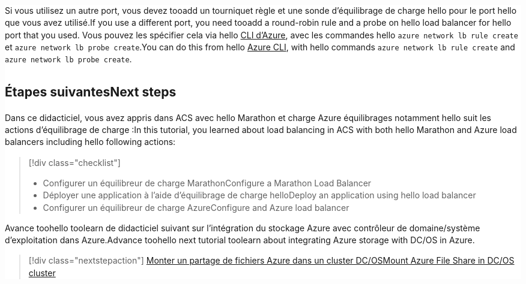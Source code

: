 <span data-ttu-id="c7412-142">Si vous utilisez un autre port, vous devez tooadd un tourniquet règle et une sonde d’équilibrage de charge hello pour le port hello que vous avez utilisé.</span><span class="sxs-lookup"><span data-stu-id="c7412-142">If you use a different port, you need tooadd a round-robin rule and a probe on hello load balancer for hello port that you used.</span></span> <span data-ttu-id="c7412-143">Vous pouvez les spécifier cela via hello [CLI d’Azure](../../azure-resource-manager/xplat-cli-azure-resource-manager.md), avec les commandes hello `azure network lb rule create` et `azure network lb probe create`.</span><span class="sxs-lookup"><span data-stu-id="c7412-143">You can do this from hello [Azure CLI](../../azure-resource-manager/xplat-cli-azure-resource-manager.md), with hello commands `azure network lb rule create` and `azure network lb probe create`.</span></span>

## <a name="next-steps"></a><span data-ttu-id="c7412-144">Étapes suivantes</span><span class="sxs-lookup"><span data-stu-id="c7412-144">Next steps</span></span>

<span data-ttu-id="c7412-145">Dans ce didacticiel, vous avez appris dans ACS avec hello Marathon et charge Azure équilibrages notamment hello suit les actions d’équilibrage de charge :</span><span class="sxs-lookup"><span data-stu-id="c7412-145">In this tutorial, you learned about load balancing in ACS with both hello Marathon and Azure load balancers including hello following actions:</span></span>

> [!div class="checklist"]
> * <span data-ttu-id="c7412-146">Configurer un équilibreur de charge Marathon</span><span class="sxs-lookup"><span data-stu-id="c7412-146">Configure a Marathon Load Balancer</span></span>
> * <span data-ttu-id="c7412-147">Déployer une application à l’aide d’équilibrage de charge hello</span><span class="sxs-lookup"><span data-stu-id="c7412-147">Deploy an application using hello load balancer</span></span>
> * <span data-ttu-id="c7412-148">Configurer un équilibreur de charge Azure</span><span class="sxs-lookup"><span data-stu-id="c7412-148">Configure and Azure load balancer</span></span>

<span data-ttu-id="c7412-149">Avance toohello toolearn de didacticiel suivant sur l’intégration du stockage Azure avec contrôleur de domaine/système d’exploitation dans Azure.</span><span class="sxs-lookup"><span data-stu-id="c7412-149">Advance toohello next tutorial toolearn about integrating Azure storage with DC/OS in Azure.</span></span>

> [!div class="nextstepaction"]
> [<span data-ttu-id="c7412-150">Monter un partage de fichiers Azure dans un cluster DC/OS</span><span class="sxs-lookup"><span data-stu-id="c7412-150">Mount Azure File Share in DC/OS cluster</span></span>](container-service-dcos-fileshare.md)